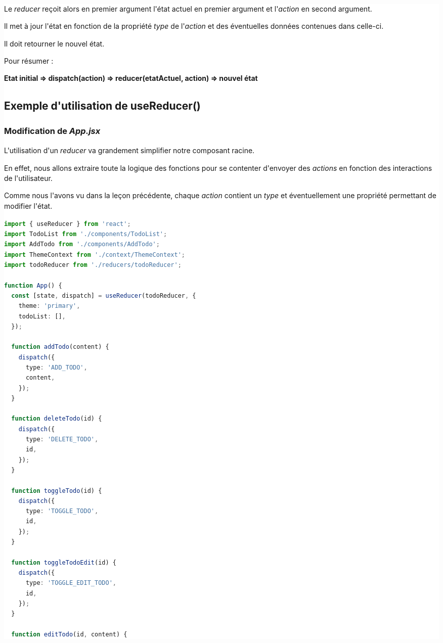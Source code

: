 Le _reducer_ reçoit alors en premier argument l'état actuel en premier argument et l'_action_ en second argument.

Il met à jour l'état en fonction de la propriété _type_ de l'_action_ et des éventuelles données contenues dans celle-ci.

Il doit retourner le nouvel état.

Pour résumer :

**Etat initial => dispatch(action) => reducer(etatActuel, action) => nouvel état**

## Exemple d'utilisation de useReducer()

### Modification de *App.jsx*

L'utilisation d'un *reducer* va grandement simplifier notre composant racine.

En effet, nous allons extraire toute la logique des fonctions pour se contenter d'envoyer des *actions* en fonction des interactions de l'utilisateur.

Comme nous l'avons vu dans la leçon précédente, chaque *action* contient un *type* et éventuellement une propriété permettant de modifier l'état.

```ts
import { useReducer } from 'react';
import TodoList from './components/TodoList';
import AddTodo from './components/AddTodo';
import ThemeContext from './context/ThemeContext';
import todoReducer from './reducers/todoReducer';

function App() {
  const [state, dispatch] = useReducer(todoReducer, {
    theme: 'primary',
    todoList: [],
  });

  function addTodo(content) {
    dispatch({
      type: 'ADD_TODO',
      content,
    });
  }

  function deleteTodo(id) {
    dispatch({
      type: 'DELETE_TODO',
      id,
    });
  }

  function toggleTodo(id) {
    dispatch({
      type: 'TOGGLE_TODO',
      id,
    });
  }

  function toggleTodoEdit(id) {
    dispatch({
      type: 'TOGGLE_EDIT_TODO',
      id,
    });
  }

  function editTodo(id, content) {
```